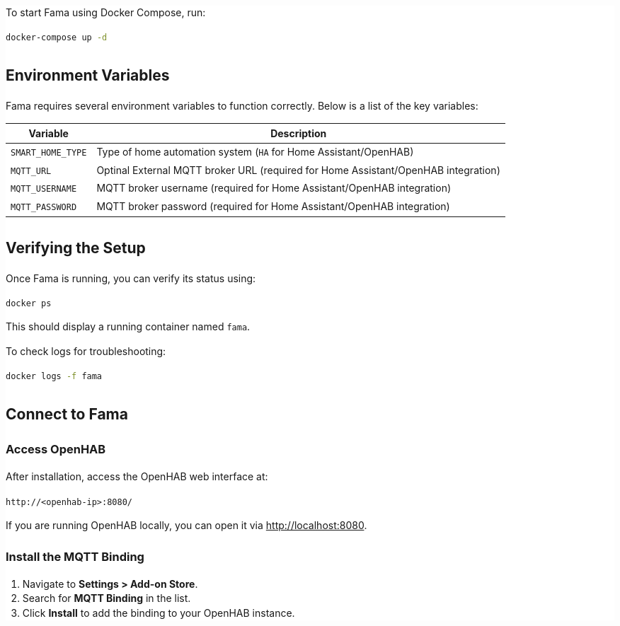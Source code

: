 To start Fama using Docker Compose, run:
```sh
docker-compose up -d
```

## Environment Variables
Fama requires several environment variables to function correctly. Below is a list of the key variables:

| Variable | Description |
|----------|-------------|
| `SMART_HOME_TYPE` | Type of home automation system (`HA` for Home Assistant/OpenHAB) |
| `MQTT_URL` | Optinal External MQTT broker URL (required for Home Assistant/OpenHAB integration) |
| `MQTT_USERNAME` | MQTT broker username (required for Home Assistant/OpenHAB integration) |
| `MQTT_PASSWORD` | MQTT broker password (required for Home Assistant/OpenHAB integration) |

## Verifying the Setup
Once Fama is running, you can verify its status using:
```sh
docker ps
```
This should display a running container named `fama`.

To check logs for troubleshooting:
```sh
docker logs -f fama
```

## Connect to Fama

### Access OpenHAB  

After installation, access the OpenHAB web interface at:  
```
http://<openhab-ip>:8080/
```  
If you are running OpenHAB locally, you can open it via [http://localhost:8080](http://localhost:8080).  

### Install the MQTT Binding  

1. Navigate to **Settings > Add-on Store**.  
2. Search for **MQTT Binding** in the list.  
3. Click **Install** to add the binding to your OpenHAB instance.  
<p>